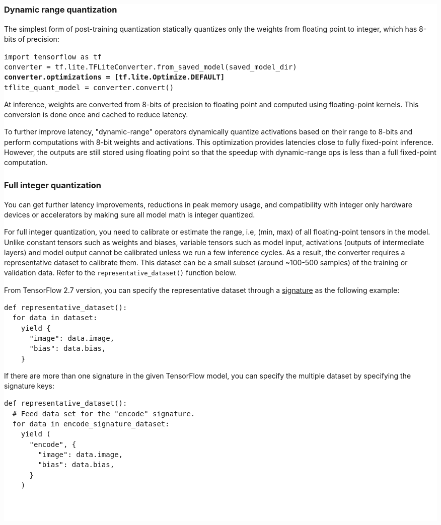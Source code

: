 ### Dynamic range quantization

The simplest form of post-training quantization statically quantizes only the
weights from floating point to integer, which has 8-bits of precision:

<pre>
import tensorflow as tf
converter = tf.lite.TFLiteConverter.from_saved_model(saved_model_dir)
<b>converter.optimizations = [tf.lite.Optimize.DEFAULT]</b>
tflite_quant_model = converter.convert()
</pre>

At inference, weights are converted from 8-bits of precision to floating point
and computed using floating-point kernels. This conversion is done once and
cached to reduce latency.

To further improve latency, "dynamic-range" operators dynamically quantize
activations based on their range to 8-bits and perform computations with 8-bit
weights and activations. This optimization provides latencies close to fully
fixed-point inference. However, the outputs are still stored using floating
point so that the speedup with dynamic-range ops is less than a full fixed-point
computation.

### Full integer quantization

You can get further latency improvements, reductions in peak memory usage, and
compatibility with integer only hardware devices or accelerators by making sure
all model math is integer quantized.

For full integer quantization, you need to calibrate or estimate the range, i.e,
(min, max) of all floating-point tensors in the model. Unlike constant tensors
such as weights and biases, variable tensors such as model input, activations
(outputs of intermediate layers) and model output cannot be calibrated unless we
run a few inference cycles. As a result, the converter requires a representative
dataset to calibrate them. This dataset can be a small subset (around ~100-500
samples) of the training or validation data. Refer to the
`representative_dataset()` function below.

From TensorFlow 2.7 version, you can specify the representative dataset through
a [signature](/lite/guide/signatures) as the following example:

<pre>
def representative_dataset():
  for data in dataset:
    yield {
      "image": data.image,
      "bias": data.bias,
    }
</pre>

If there are more than one signature in the given TensorFlow model, you can
specify the multiple dataset by specifying the signature keys:

<pre>
def representative_dataset():
  # Feed data set for the "encode" signature.
  for data in encode_signature_dataset:
    yield (
      "encode", {
        "image": data.image,
        "bias": data.bias,
      }
    )
